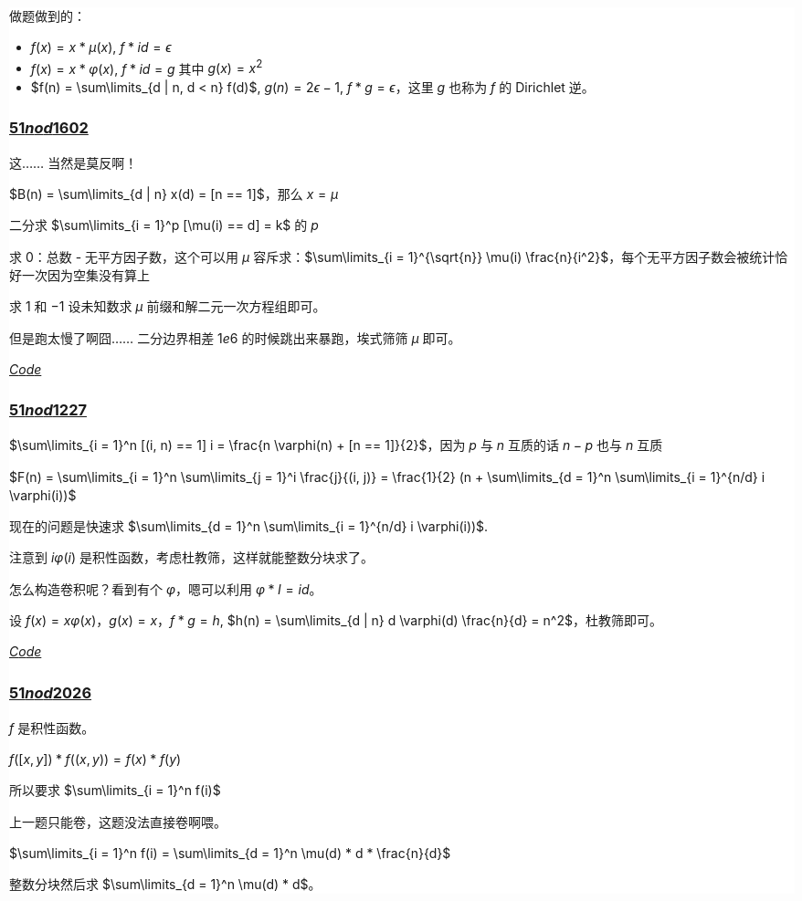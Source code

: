 做题做到的：

- $f(x) = x * \mu(x)$, $f * id = \epsilon$
- $f(x) = x * \varphi(x)$, $f * id = g$ 其中 $g(x) = x^2$
- $f(n) = \sum\limits_{d | n, d < n} f(d)$, $g(n) = 2 \epsilon - 1$, $f * g = \epsilon$，这里 $g$ 也称为 $f$ 的 Dirichlet 逆。

### [$51nod1602$](http://www.51nod.com/Challenge/Problem.html#problemId=1602)

这…… 当然是莫反啊！

$B(n) = \sum\limits_{d | n} x(d) = [n == 1]$，那么 $x = \mu$

二分求 $\sum\limits_{i = 1}^p [\mu(i) == d] = k$ 的 $p$

求 $0$：总数 - 无平方因子数，这个可以用 $\mu$ 容斥求：$\sum\limits_{i = 1}^{\sqrt{n}} \mu(i) \frac{n}{i^2}$，每个无平方因子数会被统计恰好一次因为空集没有算上

求 $1$ 和 $-1$ 设未知数求 $\mu$ 前缀和解二元一次方程组即可。

但是跑太慢了啊囧…… 二分边界相差 $1e6$ 的时候跳出来暴跑，埃式筛筛 $\mu$ 即可。

[$Code$](http://www.51nod.com/Challenge/ProblemSubmitDetail.html#judgeId=1136336)

### [$51nod1227$](http://www.51nod.com/Challenge/Problem.html#problemId=1227)

$\sum\limits_{i = 1}^n [(i, n) == 1] i = \frac{n \varphi(n) + [n == 1]}{2}$，因为 $p$ 与 $n$ 互质的话 $n - p$ 也与 $n$ 互质

$F(n) = \sum\limits_{i = 1}^n \sum\limits_{j = 1}^i \frac{j}{(i, j)} = \frac{1}{2} (n + \sum\limits_{d = 1}^n \sum\limits_{i = 1}^{n/d} i \varphi(i))$

现在的问题是快速求 $\sum\limits_{d = 1}^n \sum\limits_{i = 1}^{n/d} i \varphi(i))$.

注意到 $i \varphi(i)$ 是积性函数，考虑杜教筛，这样就能整数分块求了。

怎么构造卷积呢？看到有个 $\varphi$，嗯可以利用 $\varphi * I = id$。

设 $f(x) = x \varphi(x)$，$g(x) = x$，$f * g = h$, $h(n) = \sum\limits_{d | n} d \varphi(d) \frac{n}{d} = n^2$，杜教筛即可。

[$Code$](http://www.51nod.com/Challenge/ProblemSubmitDetail.html#judgeId=1136561)

### [$51nod2026$](http://www.51nod.com/Challenge/Problem.html#problemId=2026)

$f$ 是积性函数。

$f([x, y]) * f((x, y)) = f(x) * f(y)$

所以要求 $\sum\limits_{i = 1}^n f(i)$

上一题只能卷，这题没法直接卷啊喂。

$\sum\limits_{i = 1}^n f(i) = \sum\limits_{d = 1}^n \mu(d) * d * \frac{n}{d}$

整数分块然后求 $\sum\limits_{d = 1}^n \mu(d) * d$。
